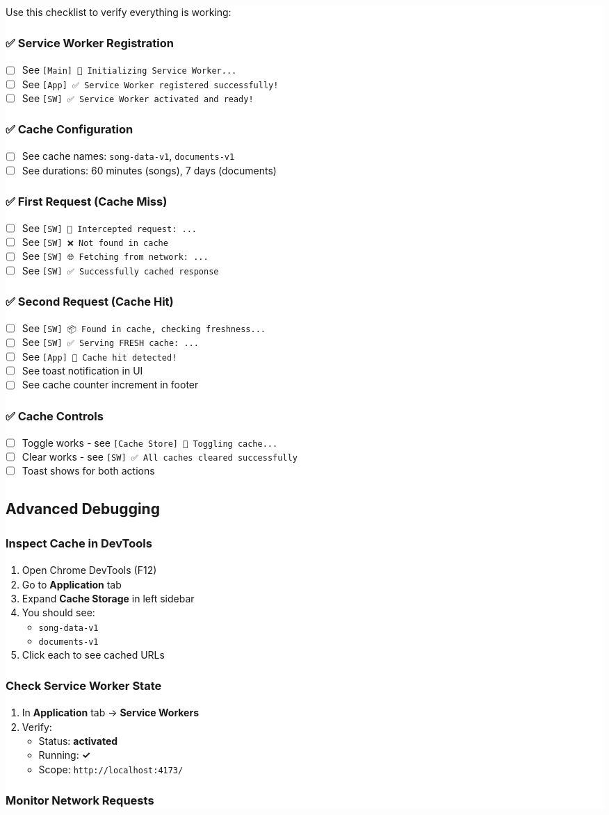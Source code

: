 Use this checklist to verify everything is working:

### ✅ Service Worker Registration
- [ ] See `[Main] 🚀 Initializing Service Worker...`
- [ ] See `[App] ✅ Service Worker registered successfully!`
- [ ] See `[SW] ✅ Service Worker activated and ready!`

### ✅ Cache Configuration
- [ ] See cache names: `song-data-v1`, `documents-v1`
- [ ] See durations: 60 minutes (songs), 7 days (documents)

### ✅ First Request (Cache Miss)
- [ ] See `[SW] 📡 Intercepted request: ...`
- [ ] See `[SW] ❌ Not found in cache`
- [ ] See `[SW] 🌐 Fetching from network: ...`
- [ ] See `[SW] ✅ Successfully cached response`

### ✅ Second Request (Cache Hit)
- [ ] See `[SW] 📦 Found in cache, checking freshness...`
- [ ] See `[SW] ✅ Serving FRESH cache: ...`
- [ ] See `[App] 💾 Cache hit detected!`
- [ ] See toast notification in UI
- [ ] See cache counter increment in footer

### ✅ Cache Controls
- [ ] Toggle works - see `[Cache Store] 🔄 Toggling cache...`
- [ ] Clear works - see `[SW] ✅ All caches cleared successfully`
- [ ] Toast shows for both actions

## Advanced Debugging

### Inspect Cache in DevTools

1. Open Chrome DevTools (F12)
2. Go to **Application** tab
3. Expand **Cache Storage** in left sidebar
4. You should see:
   - `song-data-v1`
   - `documents-v1`
5. Click each to see cached URLs

### Check Service Worker State

1. In **Application** tab → **Service Workers**
2. Verify:
   - Status: **activated**
   - Running: **✓**
   - Scope: `http://localhost:4173/`

### Monitor Network Requests
